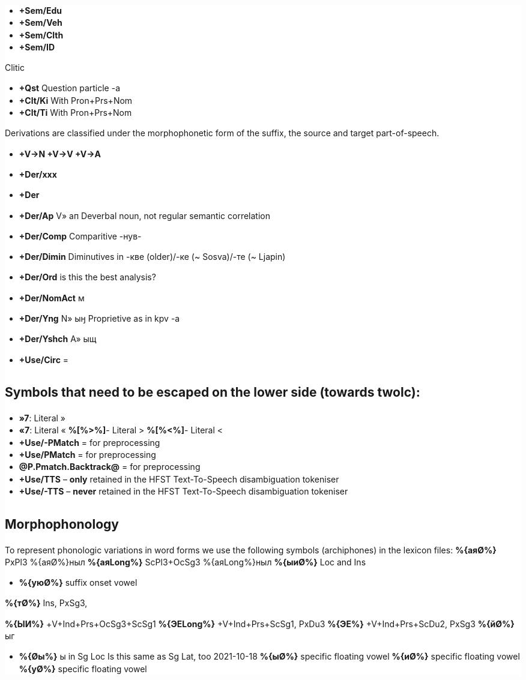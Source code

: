 * __+Sem/Edu__ 
* __+Sem/Veh__ 
* __+Sem/Clth__ 
* __+Sem/ID__

Clitic
* **+Qst** Question particle -а
* **+Clt/Ki** With Pron+Prs+Nom
* **+Clt/Ti** With Pron+Prs+Nom

Derivations are classified under the morphophonetic form of the suffix, the
source and target part-of-speech.
* **+V→N +V→V +V→A** 
* **+Der/xxx** 
* **+Der** 
* **+Der/Ap** V» ап Deverbal noun, not regular semantic correlation
* **+Der/Comp** Comparitive -нув-
* **+Der/Dimin** Diminutives in -кве (older)/-ке (~ Sosva)/-те (~ Ljapin)
* **+Der/Ord** is this the best analysis?
* **+Der/NomAct** м
* **+Der/Yng** N» ыӈ Proprietive as in kpv -а
* **+Der/Yshch** A» ыщ 

* **+Use/Circ** = 

## Symbols that need to be escaped on the lower side (towards twolc):
* **»7**:  Literal »
* **«7**:  Literal «
**%[%>%]**- Literal >
**%[%<%]**- Literal <
* **+Use/-PMatch** = for preprocessing
* **+Use/PMatch** = for preprocessing
* **@P.Pmatch.Backtrack@** = for preprocessing
* **+Use/TTS** – **only** retained in the HFST Text-To-Speech disambiguation tokeniser
* **+Use/-TTS** – **never** retained in the HFST Text-To-Speech disambiguation tokeniser

## Morphophonology
To represent phonologic variations in word forms we use the following
symbols (archiphones) in the lexicon files:
__%{аяØ%}__ PxPl3 %{аяØ%}ныл
__%{аяLong%}__ ScPl3+OcSg3 %{аяLong%}ныл
__%{ыиØ%}__ Loc and Ins
* **%{уюØ%}** suffix onset vowel

__%{тØ%}__ Ins, PxSg3,

**%{ЫИ%}** +V+Ind+Prs+OcSg3+ScSg1
**%{ЭЕLong%}** +V+Ind+Prs+ScSg1, PxDu3
**%{ЭЕ%}** +V+Ind+Prs+ScDu2, PxSg3
**%{йØ%}** ыг
* **%{Øы%}** ы in Sg Loc Is this same as Sg Lat, too 2021-10-18
**%{ыØ%}** specific floating vowel 
**%{иØ%}** specific floating vowel 
**%{уØ%}** specific floating vowel 

